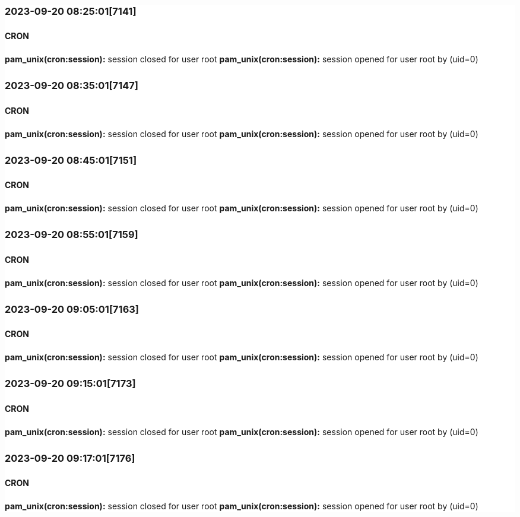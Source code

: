 


### 2023-09-20 08:25:01[7141]
#### CRON
**pam_unix(cron:session):** session closed for user root
**pam_unix(cron:session):** session opened for user root by (uid=0)




### 2023-09-20 08:35:01[7147]
#### CRON
**pam_unix(cron:session):** session closed for user root
**pam_unix(cron:session):** session opened for user root by (uid=0)




### 2023-09-20 08:45:01[7151]
#### CRON
**pam_unix(cron:session):** session closed for user root
**pam_unix(cron:session):** session opened for user root by (uid=0)




### 2023-09-20 08:55:01[7159]
#### CRON
**pam_unix(cron:session):** session closed for user root
**pam_unix(cron:session):** session opened for user root by (uid=0)




### 2023-09-20 09:05:01[7163]
#### CRON
**pam_unix(cron:session):** session closed for user root
**pam_unix(cron:session):** session opened for user root by (uid=0)




### 2023-09-20 09:15:01[7173]
#### CRON
**pam_unix(cron:session):** session closed for user root
**pam_unix(cron:session):** session opened for user root by (uid=0)




### 2023-09-20 09:17:01[7176]
#### CRON
**pam_unix(cron:session):** session closed for user root
**pam_unix(cron:session):** session opened for user root by (uid=0)
